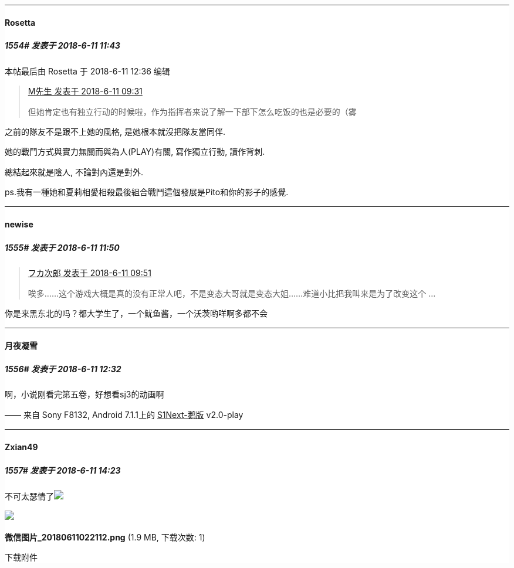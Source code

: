 
-----

####  Rosetta  
##### 1554#       发表于 2018-6-11 11:43


 本帖最后由 Rosetta 于 2018-6-11 12:36 编辑 
<blockquote><a href="httphttps://bbs.saraba1st.com/2b/forum.php?mod=redirect&amp;goto=findpost&amp;pid=39946699&amp;ptid=1550724" target="_blank">M先生 发表于 2018-6-11 09:31</a>

但她肯定也有独立行动的时候啦，作为指挥者来说了解一下部下怎么吃饭的也是必要的（雾</blockquote>
之前的隊友不是跟不上她的風格, 是她根本就沒把隊友當同伴.

她的戰鬥方式與實力無關而與為人(PLAY)有關, 寫作獨立行動, 讀作背刺.

總結起來就是陰人, 不論對內還是對外.


ps.我有一種她和夏莉相愛相殺最後組合戰鬥這個發展是Pito和你的影子的感覺.


-----

####  newise  
##### 1555#       发表于 2018-6-11 11:50


<blockquote><a href="httphttps://bbs.saraba1st.com/2b/forum.php?mod=redirect&amp;goto=findpost&amp;pid=39946956&amp;ptid=1550724" target="_blank">フカ次郎 发表于 2018-6-11 09:51</a>

唉多……这个游戏大概是真的没有正常人吧，不是变态大哥就是变态大姐……难道小比把我叫来是为了改变这个 ...</blockquote>
你是来黑东北的吗？都大学生了，一个鱿鱼酱，一个沃茨哟咩啊多都不会


-----

####  月夜凝雪  
##### 1556#       发表于 2018-6-11 12:32


啊，小说刚看完第五卷，好想看sj3的动画啊

—— 来自 Sony F8132, Android 7.1.1上的 [S1Next-鹅版](https://github.com/ykrank/S1-Next/releases) v2.0-play


-----

####  Zxian49  
##### 1557#       发表于 2018-6-11 14:23


不可太瑟情了<img src="https://static.saraba1st.com/image/smiley/face2017/077.png" referrerpolicy="no-referrer">

<img src="https://img.saraba1st.com/forum/201806/11/142207goxicibwiwrlxxjo.png" referrerpolicy="no-referrer">


<strong>微信图片_20180611022112.png</strong> (1.9 MB, 下载次数: 1)

下载附件
